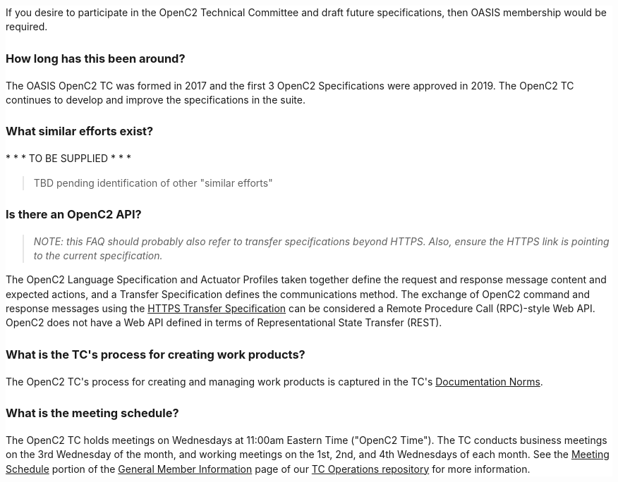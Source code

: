 If you desire to participate in the OpenC2 Technical Committee
and draft future specifications, then OASIS membership would be
required.


### How long has this been around?

The OASIS OpenC2 TC was formed in 2017 and the first 3 OpenC2
Specifications were approved in 2019. The OpenC2 TC continues to
develop and improve the specifications in the suite.


### What similar efforts exist?

\* \* \* TO BE SUPPLIED \* \* \*

> TBD pending identification of other "similar efforts"


### Is there an OpenC2 API?

> _NOTE: this FAQ should probably also refer to transfer
> specifications beyond HTTPS. Also, ensure the HTTPS link is
> pointing to the current specification._

The OpenC2 Language Specification and Actuator Profiles taken
together define the request and response message content and
expected actions, and a Transfer Specification defines the
communications method. The exchange of OpenC2 command and
response messages using the [HTTPS Transfer
Specification](https://docs.oasis-open.org/openc2/open-impl-https/v1.0/open-impl-https-v1.0.html)
can be considered a Remote Procedure Call (RPC)-style Web API.
OpenC2 does not have a Web API defined in terms of
Representational State Transfer (REST).


### What is the TC's process for creating work products?

The OpenC2 TC's process for creating and managing work products
is captured in the TC's [Documentation
Norms](https://github.com/oasis-tcs/openc2-tc-ops/blob/master/Documentation-Norms.md).


### What is the meeting schedule?

The OpenC2 TC holds meetings on Wednesdays at 11:00am Eastern
Time ("OpenC2 Time"). The TC conducts business meetings on the
3rd Wednesday of the month, and working meetings on the 1st, 2nd,
and 4th Wednesdays of each month.  See the [Meeting
Schedule](#https://github.com/oasis-tcs/openc2-tc-ops/blob/main/General-Member-Info.md#meeting-schedules)
portion of the [General Member
Information](https://github.com/oasis-tcs/openc2-tc-ops/blob/main/General-Member-Info.md)
page of our [TC Operations
repository](https://github.com/oasis-tcs/openc2-tc-ops) for more
information.
